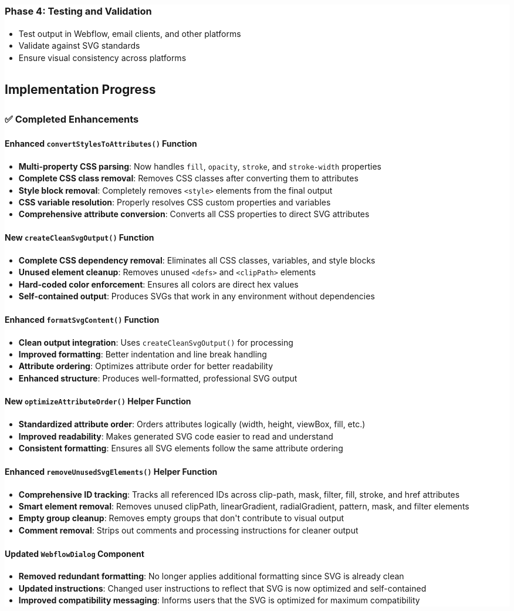 ### Phase 4: Testing and Validation

- Test output in Webflow, email clients, and other platforms
- Validate against SVG standards
- Ensure visual consistency across platforms

## Implementation Progress

### ✅ Completed Enhancements

#### Enhanced `convertStylesToAttributes()` Function

- **Multi-property CSS parsing**: Now handles `fill`, `opacity`, `stroke`, and `stroke-width` properties
- **Complete CSS class removal**: Removes CSS classes after converting them to attributes
- **Style block removal**: Completely removes `<style>` elements from the final output
- **CSS variable resolution**: Properly resolves CSS custom properties and variables
- **Comprehensive attribute conversion**: Converts all CSS properties to direct SVG attributes

#### New `createCleanSvgOutput()` Function

- **Complete CSS dependency removal**: Eliminates all CSS classes, variables, and style blocks
- **Unused element cleanup**: Removes unused `<defs>` and `<clipPath>` elements
- **Hard-coded color enforcement**: Ensures all colors are direct hex values
- **Self-contained output**: Produces SVGs that work in any environment without dependencies

#### Enhanced `formatSvgContent()` Function

- **Clean output integration**: Uses `createCleanSvgOutput()` for processing
- **Improved formatting**: Better indentation and line break handling
- **Attribute ordering**: Optimizes attribute order for better readability
- **Enhanced structure**: Produces well-formatted, professional SVG output

#### New `optimizeAttributeOrder()` Helper Function

- **Standardized attribute order**: Orders attributes logically (width, height, viewBox, fill, etc.)
- **Improved readability**: Makes generated SVG code easier to read and understand
- **Consistent formatting**: Ensures all SVG elements follow the same attribute ordering

#### Enhanced `removeUnusedSvgElements()` Helper Function

- **Comprehensive ID tracking**: Tracks all referenced IDs across clip-path, mask, filter, fill, stroke, and href attributes
- **Smart element removal**: Removes unused clipPath, linearGradient, radialGradient, pattern, mask, and filter elements
- **Empty group cleanup**: Removes empty groups that don't contribute to visual output
- **Comment removal**: Strips out comments and processing instructions for cleaner output

#### Updated `WebflowDialog` Component

- **Removed redundant formatting**: No longer applies additional formatting since SVG is already clean
- **Updated instructions**: Changed user instructions to reflect that SVG is now optimized and self-contained
- **Improved compatibility messaging**: Informs users that the SVG is optimized for maximum compatibility
